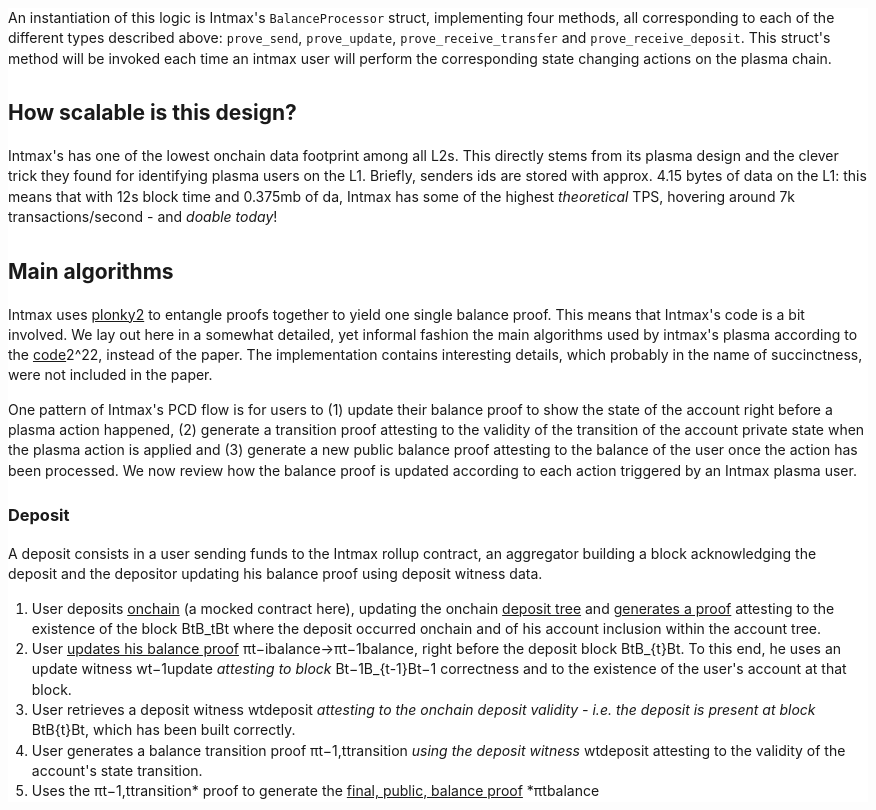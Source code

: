 An instantiation of this logic is Intmax's `BalanceProcessor` struct, implementing four methods, all corresponding to each of the different types described above: `prove_send`, `prove_update`, `prove_receive_transfer` and `prove_receive_deposit`. This struct's method will be invoked each time an intmax user will perform the corresponding state changing actions on the plasma chain.

## How scalable is this design?

Intmax's has one of the lowest onchain data footprint among all L2s. This directly stems from its plasma design and the clever trick they found for identifying plasma users on the L1. Briefly, senders ids are stored with approx. 4.15 bytes of data on the L1: this means that with 12s block time and 0.375mb of da, Intmax has some of the highest _theoretical_ TPS, hovering around 7k transactions/second - and _doable today_!

## Main algorithms

Intmax uses [plonky2](https://github.com/0xPolygonZero/plonky2) to entangle proofs together to yield one single balance proof. This means that Intmax's code is a bit involved. We lay out here in a somewhat detailed, yet informal fashion the main algorithms used by intmax's plasma according to the [code](https://github.com/InternetMaximalism/intmax2-zkp/tree/cli)2^22, instead of the paper. The implementation contains interesting details, which probably in the name of succinctness, were not included in the paper.

One pattern of Intmax's PCD flow is for users to (1) update their balance proof to show the state of the account right before a plasma action happened, (2) generate a transition proof attesting to the validity of the transition of the account private state when the plasma action is applied and (3) generate a new public balance proof attesting to the balance of the user once the action has been processed. We now review how the balance proof is updated according to each action triggered by an Intmax plasma user.

### Deposit

A deposit consists in a user sending funds to the Intmax rollup contract, an aggregator building a block acknowledging the deposit and the depositor updating his balance proof using deposit witness data.

1.  User deposits [onchain](https://github.com/InternetMaximalism/intmax2-zkp/blob/8f511d8ee5f2f3286ecb1d6854f31b056872a57a/src/mock/client.rs#L119) (a mocked contract here), updating the onchain [deposit tree](https://github.com/InternetMaximalism/intmax2-zkp/blob/233a26eb1d8b2580f66136a95319ad99eb1f62f2/src/mock/contract.rs#L88) and [generates a proof](https://github.com/InternetMaximalism/intmax2-zkp/blob/233a26eb1d8b2580f66136a95319ad99eb1f62f2/src/mock/balance_logic.rs#L34) attesting to the existence of the block BtB_tBt​ where the deposit occurred onchain and of his account inclusion within the account tree.
2.  User [updates his balance proof](https://github.com/InternetMaximalism/intmax2-zkp/blob/233a26eb1d8b2580f66136a95319ad99eb1f62f2/src/mock/balance_logic.rs#L50) πt−ibalance→πt−1balance, right before the deposit block BtB\_{t}Bt​. To this end, he uses an update witness wt−1update _attesting to block_ Bt−1B\_{t-1}Bt−1​ correctness and to the existence of the user's account at that block.
3.  User retrieves a deposit witness wtdeposit _attesting to the onchain deposit validity - i.e. the deposit is present at block_ BtB{t}Bt, which has been built correctly.
4.  User generates a balance transition proof πt−1,ttransition _using the deposit witness_ wtdeposit attesting to the validity of the account's state transition.
5.  Uses the πt−1,ttransition* proof to generate the [final, public, balance proof](https://github.com/InternetMaximalism/intmax2-zkp/blob/233a26eb1d8b2580f66136a95319ad99eb1f62f2/src/mock/balance_logic.rs#L91) *πtbalance
